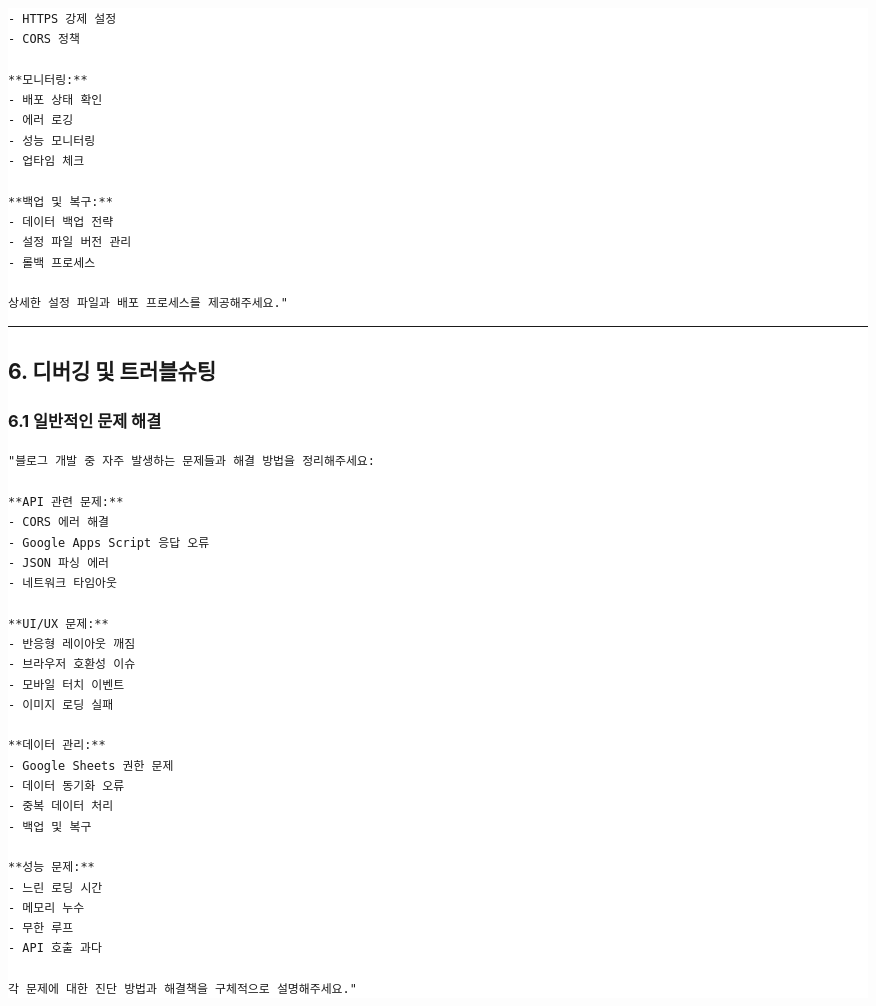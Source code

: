 ```
- HTTPS 강제 설정
- CORS 정책

**모니터링:**
- 배포 상태 확인
- 에러 로깅
- 성능 모니터링
- 업타임 체크

**백업 및 복구:**
- 데이터 백업 전략
- 설정 파일 버전 관리
- 롤백 프로세스

상세한 설정 파일과 배포 프로세스를 제공해주세요."
```

---

## 6. 디버깅 및 트러블슈팅

### 6.1 일반적인 문제 해결
```
"블로그 개발 중 자주 발생하는 문제들과 해결 방법을 정리해주세요:

**API 관련 문제:**
- CORS 에러 해결
- Google Apps Script 응답 오류
- JSON 파싱 에러
- 네트워크 타임아웃

**UI/UX 문제:**
- 반응형 레이아웃 깨짐
- 브라우저 호환성 이슈
- 모바일 터치 이벤트
- 이미지 로딩 실패

**데이터 관리:**
- Google Sheets 권한 문제
- 데이터 동기화 오류
- 중복 데이터 처리
- 백업 및 복구

**성능 문제:**
- 느린 로딩 시간
- 메모리 누수
- 무한 루프
- API 호출 과다

각 문제에 대한 진단 방법과 해결책을 구체적으로 설명해주세요."
```
